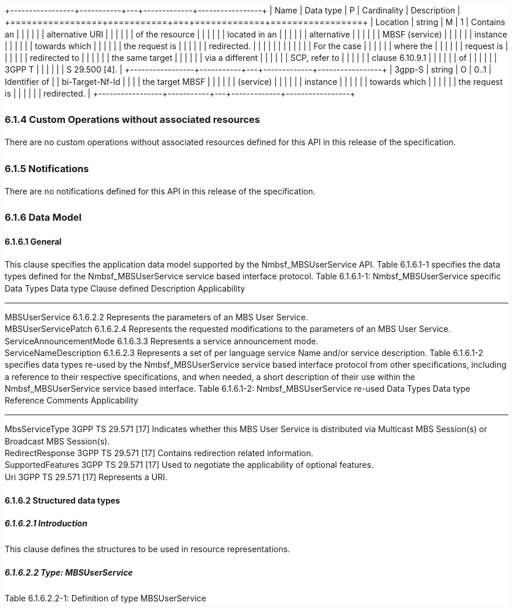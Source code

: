 +-----------------+-----------+---+-------------+-----------------+ | Name | Data type | P | Cardinality | Description | +=================+===========+===+=============+=================+ | Location | string | M | 1 | Contains an | | | | | | alternative URI | | | | | | of the resource | | | | | | located in an | | | | | | alternative | | | | | | MBSF (service) | | | | | | instance | | | | | | towards which | | | | | | the request is | | | | | | redirected. | | | | | | | | | | | | For the case | | | | | | where the | | | | | | request is | | | | | | redirected to | | | | | | the same target | | | | | | via a different | | | | | | SCP, refer to | | | | | | clause 6.10.9.1 | | | | | | of | | | | | | 3GPP T | | | | | | S 29.500 [4]. | +-----------------+-----------+---+-------------+-----------------+ | 3gpp-S | string | O | 0..1 | Identifier of | | bi-Target-Nf-Id | | | | the target MBSF | | | | | | (service) | | | | | | instance | | | | | | towards which | | | | | | the request is | | | | | | redirected. | +-----------------+-----------+---+-------------+-----------------+
### 6.1.4 Custom Operations without associated resources
There are no custom operations without associated resources defined for this
API in this release of the specification.
### 6.1.5 Notifications
There are no notifications defined for this API in this release of the
specification.
### 6.1.6 Data Model
#### 6.1.6.1 General
This clause specifies the application data model supported by the
Nmbsf_MBSUserService API.
Table 6.1.6.1-1 specifies the data types defined for the Nmbsf_MBSUserService
service based interface protocol.
Table 6.1.6.1-1: Nmbsf_MBSUserService specific Data Types
Data type Clause defined Description Applicability
* * *
MBSUserService 6.1.6.2.2 Represents the parameters of an MBS User Service.  
MBSUserServicePatch 6.1.6.2.4 Represents the requested modifications to the
parameters of an MBS User Service.  
ServiceAnnouncementMode 6.1.6.3.3 Represents a service announcement mode.  
ServiceNameDescription 6.1.6.2.3 Represents a set of per language service Name
and/or service description.
Table 6.1.6.1-2 specifies data types re-used by the Nmbsf_MBSUserService
service based interface protocol from other specifications, including a
reference to their respective specifications, and when needed, a short
description of their use within the Nmbsf_MBSUserService service based
interface.
Table 6.1.6.1-2: Nmbsf_MBSUserService re-used Data Types
Data type Reference Comments Applicability
* * *
MbsServiceType 3GPP TS 29.571 [17] Indicates whether this MBS User Service is
distributed via Multicast MBS Session(s) or Broadcast MBS Session(s).  
RedirectResponse 3GPP TS 29.571 [17] Contains redirection related information.  
SupportedFeatures 3GPP TS 29.571 [17] Used to negotiate the applicability of
optional features.  
Uri 3GPP TS 29.571 [17] Represents a URI.
#### 6.1.6.2 Structured data types
##### 6.1.6.2.1 Introduction
This clause defines the structures to be used in resource representations.
##### 6.1.6.2.2 Type: MBSUserService
Table 6.1.6.2.2-1: Definition of type MBSUserService